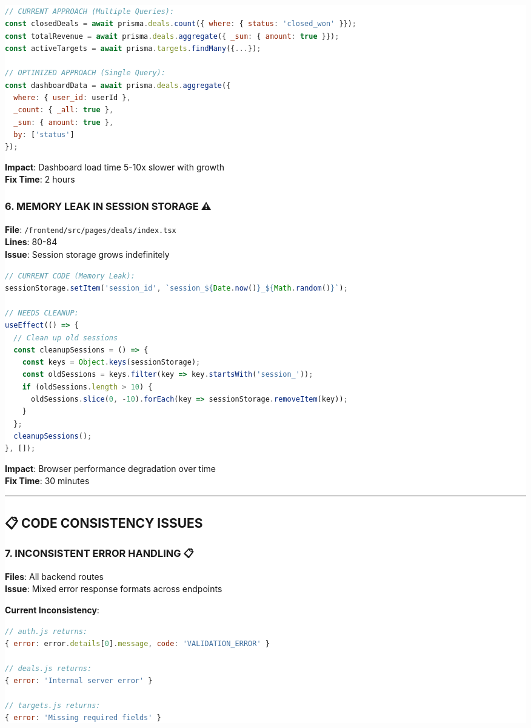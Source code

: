 ```javascript
// CURRENT APPROACH (Multiple Queries):
const closedDeals = await prisma.deals.count({ where: { status: 'closed_won' }});
const totalRevenue = await prisma.deals.aggregate({ _sum: { amount: true }});
const activeTargets = await prisma.targets.findMany({...});

// OPTIMIZED APPROACH (Single Query):
const dashboardData = await prisma.deals.aggregate({
  where: { user_id: userId },
  _count: { _all: true },
  _sum: { amount: true },
  by: ['status']
});
```
**Impact**: Dashboard load time 5-10x slower with growth  
**Fix Time**: 2 hours

### **6. MEMORY LEAK IN SESSION STORAGE** ⚠️
**File**: `/frontend/src/pages/deals/index.tsx`  
**Lines**: 80-84  
**Issue**: Session storage grows indefinitely

```typescript
// CURRENT CODE (Memory Leak):
sessionStorage.setItem('session_id', `session_${Date.now()}_${Math.random()}`);

// NEEDS CLEANUP:
useEffect(() => {
  // Clean up old sessions
  const cleanupSessions = () => {
    const keys = Object.keys(sessionStorage);
    const oldSessions = keys.filter(key => key.startsWith('session_'));
    if (oldSessions.length > 10) {
      oldSessions.slice(0, -10).forEach(key => sessionStorage.removeItem(key));
    }
  };
  cleanupSessions();
}, []);
```
**Impact**: Browser performance degradation over time  
**Fix Time**: 30 minutes

---

## 📋 **CODE CONSISTENCY ISSUES**

### **7. INCONSISTENT ERROR HANDLING** 📋
**Files**: All backend routes  
**Issue**: Mixed error response formats across endpoints

**Current Inconsistency**:
```javascript
// auth.js returns:
{ error: error.details[0].message, code: 'VALIDATION_ERROR' }

// deals.js returns:
{ error: 'Internal server error' }

// targets.js returns:
{ error: 'Missing required fields' }
```
